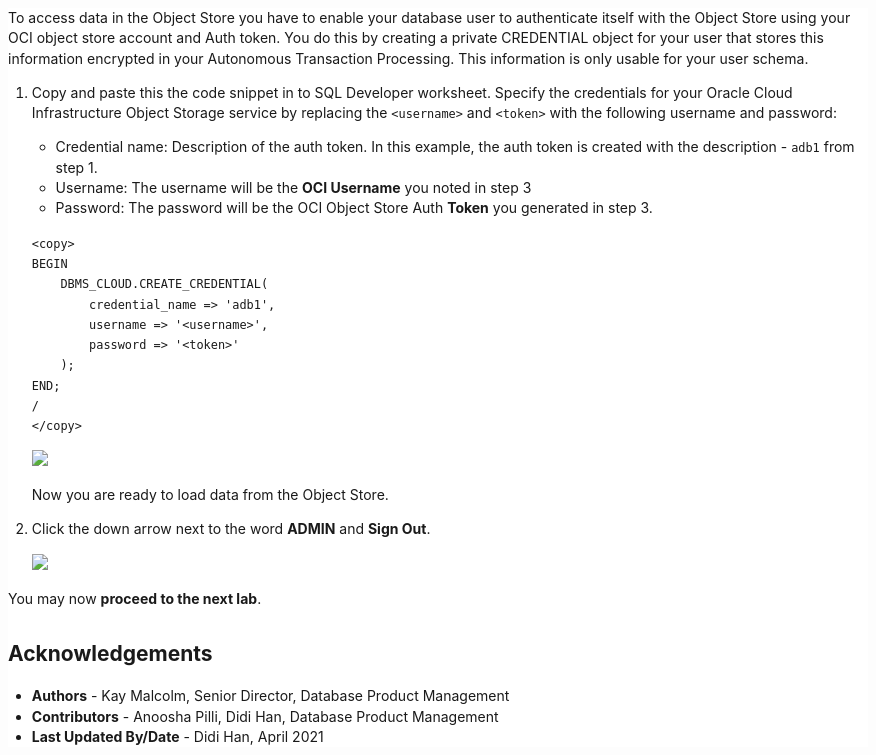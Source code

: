 To access data in the Object Store you have to enable your database user to authenticate itself with the Object Store using your OCI object store account and Auth token. You do this by creating a private CREDENTIAL object for your user that stores this information encrypted in your Autonomous Transaction Processing. This information is only usable for your user schema.

1. Copy and paste this the code snippet in to SQL Developer worksheet. Specify the credentials for your Oracle Cloud Infrastructure Object Storage service by replacing the `<username>` and `<token>` with the following username and password:

	- Credential name: Description of the auth token. In this example, the auth token is created with the description - `adb1` from step 1.
	- Username: The username will be the **OCI Username** you noted in step 3
	- Password: The password will be the OCI Object Store Auth **Token** you generated in step 3.

	```
	<copy>
	BEGIN
  		DBMS_CLOUD.CREATE_CREDENTIAL(
    		credential_name => 'adb1',
    		username => '<username>',
    		password => '<token>'
  		);
	END;
	/
	</copy>
	```

      ![](./images/step7-1.png " ") 

    Now you are ready to load data from the Object Store.
    
2.  Click the down arrow next to the word **ADMIN** and **Sign Out**.

      ![](./images/step4-signout.png " ") 

You may now **proceed to the next lab**.

## Acknowledgements
* **Authors** - Kay Malcolm, Senior Director, Database Product Management
* **Contributors** - Anoosha Pilli, Didi Han, Database Product Management
* **Last Updated By/Date** - Didi Han, April 2021

